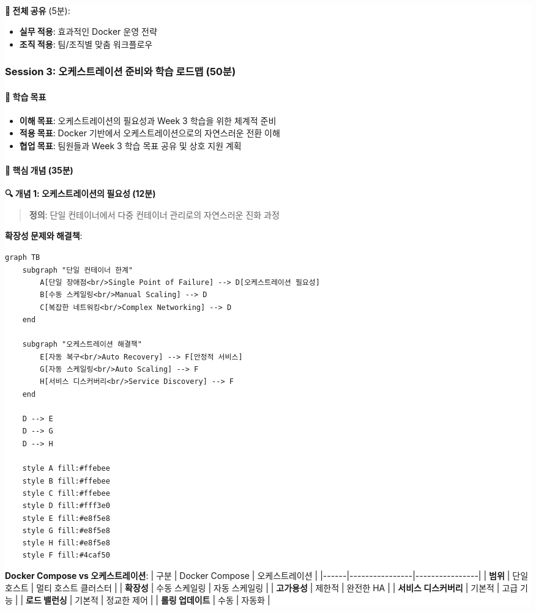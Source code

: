 **🎯 전체 공유** (5분):
- **실무 적용**: 효과적인 Docker 운영 전략
- **조직 적용**: 팀/조직별 맞춤 워크플로우

### Session 3: 오케스트레이션 준비와 학습 로드맵 (50분)

#### 🎯 학습 목표
- **이해 목표**: 오케스트레이션의 필요성과 Week 3 학습을 위한 체계적 준비
- **적용 목표**: Docker 기반에서 오케스트레이션으로의 자연스러운 전환 이해
- **협업 목표**: 팀원들과 Week 3 학습 목표 공유 및 상호 지원 계획

#### 📖 핵심 개념 (35분)

**🔍 개념 1: 오케스트레이션의 필요성 (12분)**
> **정의**: 단일 컨테이너에서 다중 컨테이너 관리로의 자연스러운 진화 과정

**확장성 문제와 해결책**:
```mermaid
graph TB
    subgraph "단일 컨테이너 한계"
        A[단일 장애점<br/>Single Point of Failure] --> D[오케스트레이션 필요성]
        B[수동 스케일링<br/>Manual Scaling] --> D
        C[복잡한 네트워킹<br/>Complex Networking] --> D
    end
    
    subgraph "오케스트레이션 해결책"
        E[자동 복구<br/>Auto Recovery] --> F[안정적 서비스]
        G[자동 스케일링<br/>Auto Scaling] --> F
        H[서비스 디스커버리<br/>Service Discovery] --> F
    end
    
    D --> E
    D --> G
    D --> H
    
    style A fill:#ffebee
    style B fill:#ffebee
    style C fill:#ffebee
    style D fill:#fff3e0
    style E fill:#e8f5e8
    style G fill:#e8f5e8
    style H fill:#e8f5e8
    style F fill:#4caf50
```

**Docker Compose vs 오케스트레이션**:
| 구분 | Docker Compose | 오케스트레이션 |
|------|----------------|----------------|
| **범위** | 단일 호스트 | 멀티 호스트 클러스터 |
| **확장성** | 수동 스케일링 | 자동 스케일링 |
| **고가용성** | 제한적 | 완전한 HA |
| **서비스 디스커버리** | 기본적 | 고급 기능 |
| **로드 밸런싱** | 기본적 | 정교한 제어 |
| **롤링 업데이트** | 수동 | 자동화 |
